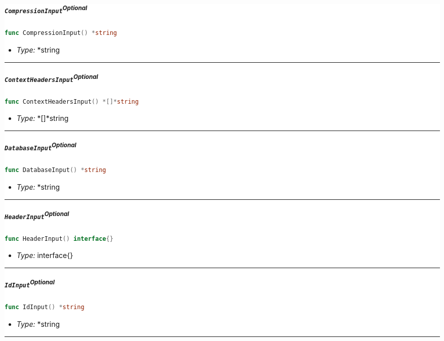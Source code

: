 
##### `CompressionInput`<sup>Optional</sup> <a name="CompressionInput" id="@cdktf/provider-snowflake.externalFunction.ExternalFunction.property.compressionInput"></a>

```go
func CompressionInput() *string
```

- *Type:* *string

---

##### `ContextHeadersInput`<sup>Optional</sup> <a name="ContextHeadersInput" id="@cdktf/provider-snowflake.externalFunction.ExternalFunction.property.contextHeadersInput"></a>

```go
func ContextHeadersInput() *[]*string
```

- *Type:* *[]*string

---

##### `DatabaseInput`<sup>Optional</sup> <a name="DatabaseInput" id="@cdktf/provider-snowflake.externalFunction.ExternalFunction.property.databaseInput"></a>

```go
func DatabaseInput() *string
```

- *Type:* *string

---

##### `HeaderInput`<sup>Optional</sup> <a name="HeaderInput" id="@cdktf/provider-snowflake.externalFunction.ExternalFunction.property.headerInput"></a>

```go
func HeaderInput() interface{}
```

- *Type:* interface{}

---

##### `IdInput`<sup>Optional</sup> <a name="IdInput" id="@cdktf/provider-snowflake.externalFunction.ExternalFunction.property.idInput"></a>

```go
func IdInput() *string
```

- *Type:* *string

---
